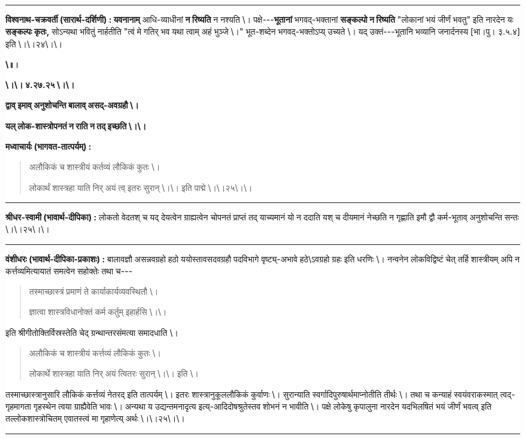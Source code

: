 ---------------------------------------------------------------------------------------------------------------------

**विश्वनाथ-चक्रवर्ती (सारार्थ-दर्शिणी) : यवनानाम्** आधि-व्याधीनां
**न रिष्यति** न नश्यति \। पक्षे---**भूतानां** भगवद्-भक्तानां
**सङ्कल्पो न रिष्यति** "लोकानां भयं जीर्णं भवतु" इति नारदेन यः
**सङ्कल्पः कृतः,** सोऽन्यथा भवितुं नार्हतीति "त्वं मे गतिर् भव
यथा त्वाम् अहं भुञ्जे \।" भूत-शब्देन भगवद्-भक्तोऽप्य् उच्यते \।
यद् उक्तं---भूतानि भव्यानि जनार्दनस्य \[भा।पु। ३.५.४\] इति
\।\।२४\।\।

**\॥।**

**\।\। ४.२७.२५ \।\।**

**द्वाव् इमाव् अनुशोचन्ति बालाव् असद्-अवग्रहौ \।**

**यल् लोक-शास्त्रोपनतं न राति न तद् इच्छति \।\।**

**मध्वाचार्यः (भागवत-तात्पर्यम्) :**

> अलौकिकं च शास्त्रीयं कर्तव्यं लौकिकं कुतः \।
>
> लोकार्थं शास्त्रहा याति निर् अयं त्व् इतरः सुरान् \।\। इति पाद्मे
> \।\।२५\।\।

---------------------------------------------------------------------------------------------------------------------

**श्रीधर-स्वामी (भावार्थ-दीपिका) :** लोकतो वेदतश् च यद् देयत्वेन
ग्राह्यत्वेन चोपनतं प्राप्तं तद् याच्यमानं यो न ददाति यश् च
दीयमानं नेच्छति न गृह्णाति इमौ द्वौ कर्म-भूताव् अनुशोचन्ति सन्तः
\।\।२५\।\।

---------------------------------------------------------------------------------------------------------------------

**वंशीधरः (भावार्थ-दीपिका-प्रकाशः) :** बालावज्ञौ असन्नवग्रहो
हठो ययोस्तावसदवग्रहौ पदविभागे वृष्ट्य्-अभावे हठे\ऽवग्रहो
ग्रहः इति धरणिः \। नन्वनेन लोकविद्विष्टं चेत् तर्हि शास्त्रीयम् अपि
न कर्त्तव्यमित्यायातं समत्वेन सहोक्तेः तथा च---

> तस्माच्छास्त्रं प्रमाणं ते कार्याकार्यव्यवस्थितौ \।
>
> ज्ञात्वा शास्त्रविधानोक्तं कर्म कर्तुम् इहार्हसि \।\।

इति श्रीगीतोक्तिर्विस्रस्तेति चेद् ग्रन्थान्तरसंमत्या समादधाति \।

> अलौकिकं च शास्त्रीयं कर्त्तव्यं लौकिकं कुतः \।
>
> लोकार्थे शास्त्रहा याति निर् अयं त्वितरः सुरान् \।\। इति \।

तस्माच्छास्त्रानुसारि लौकिकं कर्त्तव्यं नेतरद् इति तात्पर्यम् \। इतरः
शास्त्रानुकूललौकिकं कुर्वाणः \। सुरान्याति स्वर्गादिपुरुषार्थमाप्नोतीति
तीर्थः \। तथा च कन्याहं स्वयंवराकस्मात् त्वद्-गृहमागता गृहस्थेन
त्वया ग्राह्यैवेति भावः \। अन्यथा य उद्यन्तमनादृत्य
इत्य्-आदिदोषश्रुतेस्तव शोभनं न भावीति \। पक्षे लोकेषु कृपालुना
नारदेन यदभिलषितं भयं जीर्णं भवत्व् इति तल्लोकशास्त्रोचितम्
एवातस्त्वं मा गृहाणेत्य् अर्थः \।\।२५\।\।

---------------------------------------------------------------------------------------------------------------------
